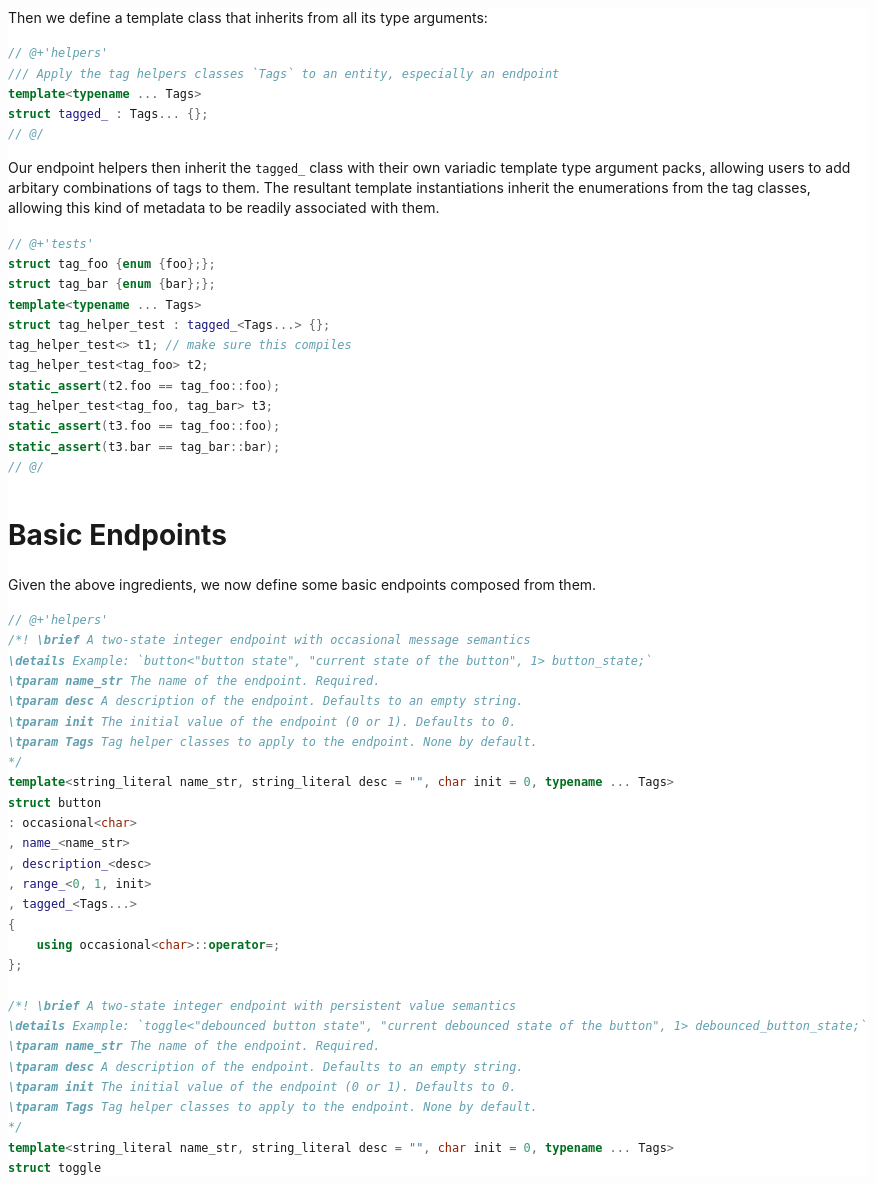 Then we define a template class that inherits from all its type arguments:

```cpp
// @+'helpers'
/// Apply the tag helpers classes `Tags` to an entity, especially an endpoint
template<typename ... Tags>
struct tagged_ : Tags... {};
// @/
```

Our endpoint helpers then inherit the `tagged_` class with their own
variadic template type argument packs, allowing users to add arbitary
combinations of tags to them. The resultant template instantiations
inherit the enumerations from the tag classes, allowing this kind of
metadata to be readily associated with them.

```cpp
// @+'tests'
struct tag_foo {enum {foo};};
struct tag_bar {enum {bar};};
template<typename ... Tags>
struct tag_helper_test : tagged_<Tags...> {};
tag_helper_test<> t1; // make sure this compiles
tag_helper_test<tag_foo> t2;
static_assert(t2.foo == tag_foo::foo);
tag_helper_test<tag_foo, tag_bar> t3;
static_assert(t3.foo == tag_foo::foo);
static_assert(t3.bar == tag_bar::bar);
// @/
```

# Basic Endpoints

Given the above ingredients, we now define some basic endpoints composed
from them.

```cpp
// @+'helpers'
/*! \brief A two-state integer endpoint with occasional message semantics
\details Example: `button<"button state", "current state of the button", 1> button_state;`
\tparam name_str The name of the endpoint. Required.
\tparam desc A description of the endpoint. Defaults to an empty string.
\tparam init The initial value of the endpoint (0 or 1). Defaults to 0.
\tparam Tags Tag helper classes to apply to the endpoint. None by default.
*/
template<string_literal name_str, string_literal desc = "", char init = 0, typename ... Tags>
struct button
: occasional<char>
, name_<name_str>
, description_<desc>
, range_<0, 1, init>
, tagged_<Tags...>
{
    using occasional<char>::operator=;
};

/*! \brief A two-state integer endpoint with persistent value semantics
\details Example: `toggle<"debounced button state", "current debounced state of the button", 1> debounced_button_state;`
\tparam name_str The name of the endpoint. Required.
\tparam desc A description of the endpoint. Defaults to an empty string.
\tparam init The initial value of the endpoint (0 or 1). Defaults to 0.
\tparam Tags Tag helper classes to apply to the endpoint. None by default.
*/
template<string_literal name_str, string_literal desc = "", char init = 0, typename ... Tags>
struct toggle
```